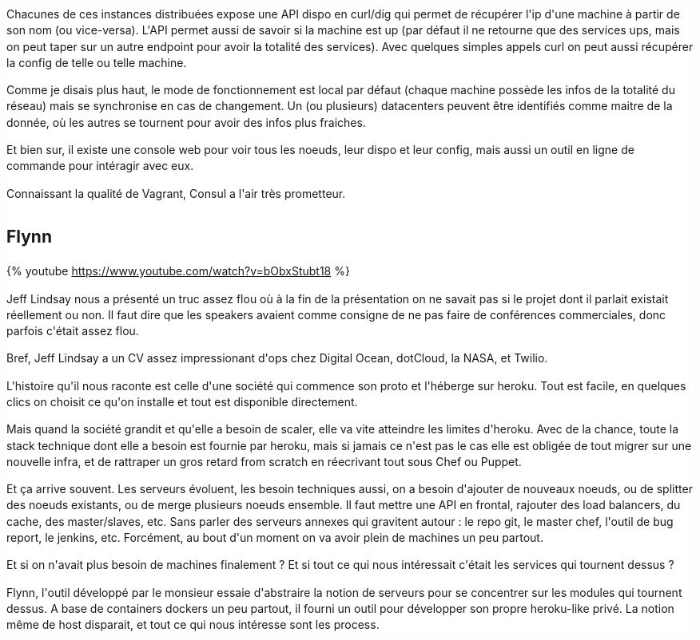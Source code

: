 Chacunes de ces instances distribuées expose une API dispo en curl/dig qui
permet de récupérer l'ip d'une machine à partir de son nom (ou vice-versa).
L'API permet aussi de savoir si la machine est up (par défaut il ne retourne
que des services ups, mais on peut taper sur un autre endpoint pour avoir la
totalité des services). Avec quelques simples appels curl on peut aussi
récupérer la config de telle ou telle machine.

Comme je disais plus haut, le mode de fonctionnement est local par défaut
(chaque machine possède les infos de la totalité du réseau) mais se synchronise
en cas de changement. Un (ou plusieurs) datacenters peuvent être identifiés
comme maitre de la donnée, où les autres se tournent pour avoir des infos plus
fraiches.

Et bien sur, il existe une console web pour voir tous les noeuds, leur dispo et
leur config, mais aussi un outil en ligne de commande pour intéragir avec eux.

Connaissant la qualité de Vagrant, Consul a l'air très prometteur.

## Flynn

{% youtube https://www.youtube.com/watch?v=bObxStubt18 %}

Jeff Lindsay nous a présenté un truc assez flou où à la fin de la présentation
on ne savait pas si le projet dont il parlait existait réellement ou non. Il
faut dire que les speakers avaient comme consigne de ne pas faire de
conférences commerciales, donc parfois c'était assez flou.

Bref, Jeff Lindsay a un CV assez impressionant d'ops chez Digital Ocean,
dotCloud, la NASA, et Twilio.

L'histoire qu'il nous raconte est celle d'une société qui commence son proto et
l'héberge sur heroku. Tout est facile, en quelques clics on choisit ce qu'on
installe et tout est disponible directement.

Mais quand la société grandit et qu'elle a besoin de scaler, elle va vite
atteindre les limites d'heroku. Avec de la chance, toute la stack technique
dont elle a besoin est fournie par heroku, mais si jamais ce n'est pas le cas
elle est obligée de tout migrer sur une nouvelle infra, et de rattraper un gros
retard from scratch en réecrivant tout sous Chef ou Puppet.

Et ça arrive souvent. Les serveurs évoluent, les besoin techniques aussi, on
a besoin d'ajouter de nouveaux noeuds, ou de splitter des noeuds existants, ou
de merge plusieurs noeuds ensemble. Il faut mettre une API en frontal, rajouter
des load balancers, du cache, des master/slaves, etc. Sans parler des serveurs
annexes qui gravitent autour : le repo git, le master chef, l'outil de bug
report, le jenkins, etc. Forcément, au bout d'un moment on va avoir plein de
machines un peu partout.

Et si on n'avait plus besoin de machines finalement ? Et si tout ce qui nous
intéressait c'était les services qui tournent dessus ?

Flynn, l'outil développé par le monsieur essaie d'abstraire la notion de
serveurs pour se concentrer sur les modules qui tournent dessus. A base de
containers dockers un peu partout, il fourni un outil pour développer son
propre heroku-like privé. La notion même de host disparait, et tout ce qui nous
intéresse sont les process.
